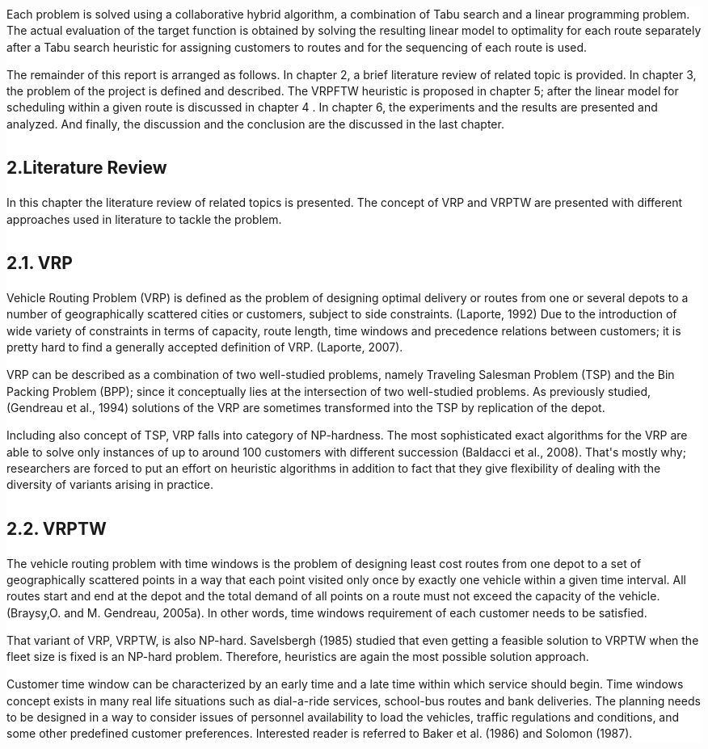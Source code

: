 Each problem is solved using a collaborative hybrid algorithm, a combination of Tabu search and a linear programming problem. The actual evaluation of the target function is obtained by solving the resulting linear  model  to  optimality  for  each  route  separately  after  a  Tabu  search  heuristic  for  assigning customers to routes and for the sequencing of each route is used.

The remainder of this report is arranged as follows. In chapter 2, a brief literature review of related topic is provided. In chapter 3, the problem of the project is defined and described. The VRPFTW heuristic is proposed in chapter 5; after the linear model for scheduling within a given route is discussed in chapter 4 . In chapter 6, the experiments and the results are presented and analyzed. And finally, the discussion and the conclusion are the discussed in the last chapter.

## 2.Literature Review

In this chapter the literature review of related topics is presented. The concept of VRP and VRPTW are presented with different approaches used in literature to tackle the problem.

## 2.1. VRP

Vehicle Routing Problem (VRP) is defined as the problem of designing optimal delivery or routes from one  or  several  depots  to  a  number  of  geographically  scattered  cities  or  customers,  subject  to  side constraints. (Laporte, 1992) Due to the introduction of wide variety of constraints in terms of capacity, route  length,  time  windows  and  precedence  relations  between  customers;  it  is  pretty  hard  to  find  a generally accepted definition of VRP. (Laporte, 2007).

VRP  can  be  described  as  a  combination  of  two  well-studied  problems,  namely  Traveling  Salesman Problem (TSP) and the Bin Packing Problem (BPP); since it conceptually lies at the intersection of two well-studied  problems.  As  previously  studied,  (Gendreau  et  al.,  1994)  solutions  of  the  VRP  are sometimes transformed into the TSP by replication of the depot.

Including  also  concept  of  TSP,  VRP  falls  into  category  of  NP-hardness.  The  most  sophisticated  exact algorithms for the VRP are able to solve only instances of up to around 100 customers with different succession (Baldacci et al., 2008). That's mostly why; researchers are forced to put an effort on heuristic algorithms in addition to fact that they give flexibility of dealing with the diversity of variants arising in practice.

## 2.2. VRPTW

The vehicle routing problem with time windows is the problem of designing least cost routes from one depot to a set of geographically scattered points in a way that each point visited only once by exactly one vehicle within a given time interval.  All routes start and end at the depot and the total demand of all points on a route must not exceed the capacity of the vehicle. (Braysy,O. and M. Gendreau, 2005a). In other words, time windows requirement of each customer needs to be satisfied.

That variant  of  VRP,  VRPTW,  is  also  NP-hard.  Savelsbergh  (1985)  studied  that even  getting  a  feasible solution to VRPTW when the fleet size is fixed is an NP-hard problem. Therefore, heuristics are again the most possible solution approach.

Customer  time  window  can  be  characterized  by  an  early  time  and  a  late  time  within  which  service should  begin.  Time  windows  concept  exists  in  many  real  life  situations  such  as  dial-a-ride  services, school-bus routes and bank deliveries. The planning needs to be designed in a way to consider issues of personnel availability to load the vehicles, traffic regulations and conditions, and some other predefined customer preferences. Interested reader is referred to Baker et al. (1986) and Solomon (1987).
